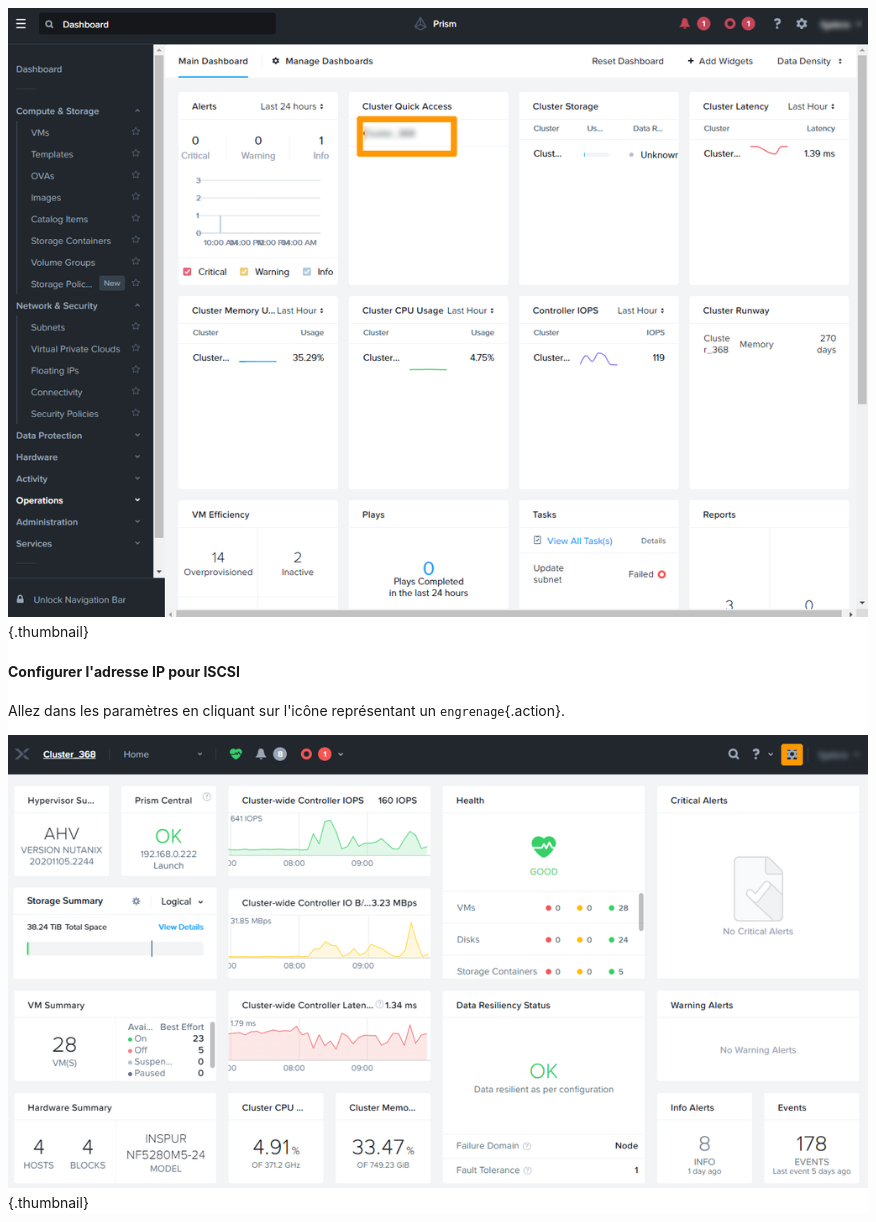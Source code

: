 ![Configure ISCSI 01](images/00-configureiscsi01.png){.thumbnail}

#### Configurer l'adresse IP pour ISCSI

Allez dans les paramètres en cliquant sur l'icône représentant un `engrenage`{.action}.

![Configure ISCSI 02](images/00-configureiscsi02.png){.thumbnail}
